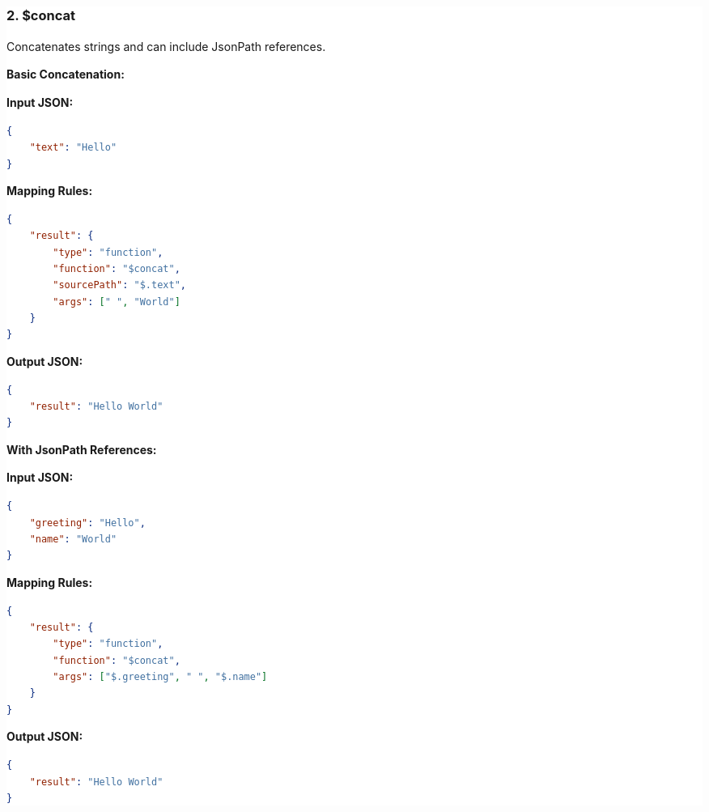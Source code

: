 ### 2. $concat
Concatenates strings and can include JsonPath references.

**Basic Concatenation:**

**Input JSON:**
```json
{
    "text": "Hello"
}
```

**Mapping Rules:**
```json
{
    "result": {
        "type": "function",
        "function": "$concat",
        "sourcePath": "$.text",
        "args": [" ", "World"]
    }
}
```

**Output JSON:**
```json
{
    "result": "Hello World"
}
```

**With JsonPath References:**

**Input JSON:**
```json
{
    "greeting": "Hello",
    "name": "World"
}
```

**Mapping Rules:**
```json
{
    "result": {
        "type": "function",
        "function": "$concat",
        "args": ["$.greeting", " ", "$.name"]
    }
}
```

**Output JSON:**
```json
{
    "result": "Hello World"
}
```
